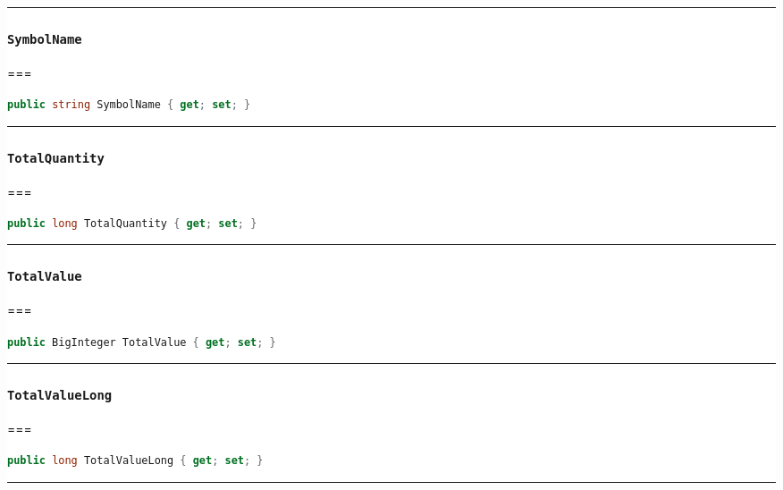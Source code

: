***

### `SymbolName` <a href="#property-symbolname" id="property-symbolname"></a>

\===

```csharp
public string SymbolName { get; set; }
```

***

### `TotalQuantity` <a href="#property-totalquantity" id="property-totalquantity"></a>

\===

```csharp
public long TotalQuantity { get; set; }
```

***

### `TotalValue` <a href="#property-totalvalue" id="property-totalvalue"></a>

\===

```csharp
public BigInteger TotalValue { get; set; }
```

***

### `TotalValueLong` <a href="#property-totalvaluelong" id="property-totalvaluelong"></a>

\===

```csharp
public long TotalValueLong { get; set; }
```

***

